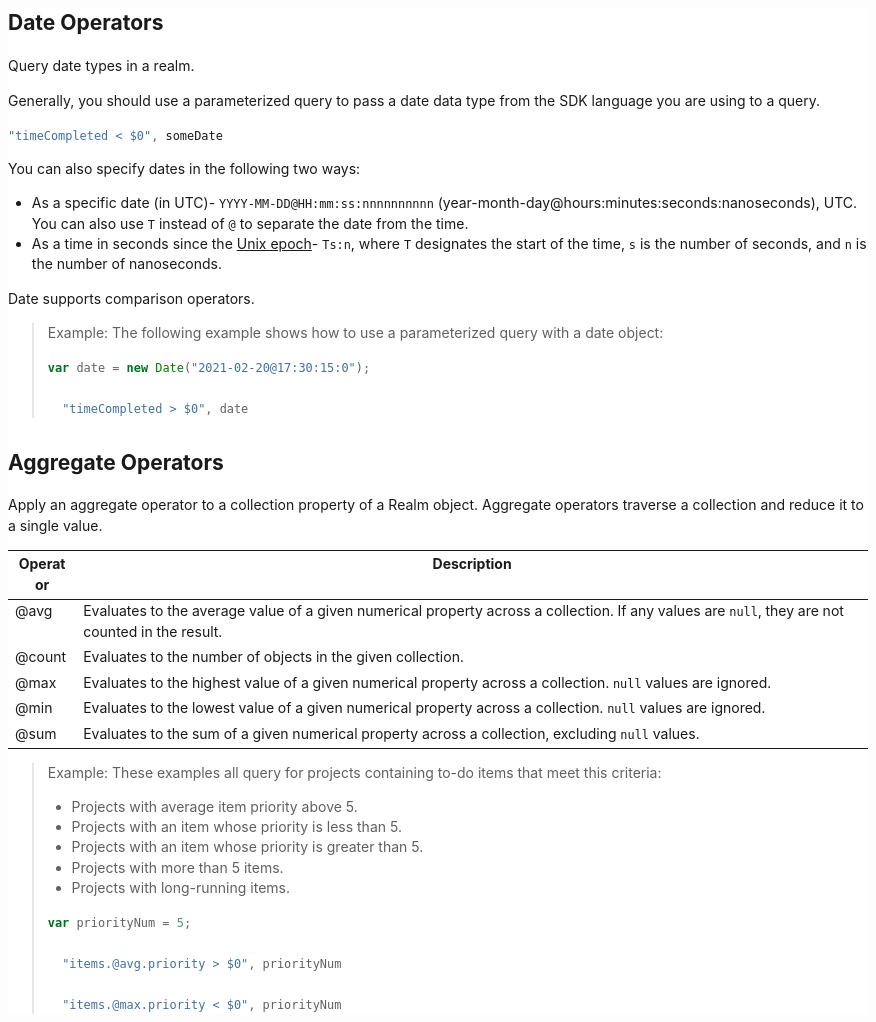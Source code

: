 ## Date Operators
Query date types in a realm.

Generally, you should use a parameterized query to pass a date data type
from the SDK language you are using to a query.

```js
"timeCompleted < $0", someDate

```

You can also specify dates in the following two ways:

- As a specific date (in UTC)- `YYYY-MM-DD@HH:mm:ss:nnnnnnnnnn` (year-month-day@hours:minutes:seconds:nanoseconds), UTC.
You can also use `T` instead of `@` to separate the date from the time.
- As a time in seconds since the [Unix epoch](https://en.wikipedia.org/wiki/Unix_time)- `Ts:n`, where `T` designates the start of the time,
`s` is the number of seconds, and `n` is the number of nanoseconds.

Date supports comparison operators.

> Example:
> The following example shows how to use a parameterized query with
a date object:
>
> ```js
> var date = new Date("2021-02-20@17:30:15:0");
>
>   "timeCompleted > $0", date
> ```
>

## Aggregate Operators
Apply an aggregate operator to a collection property of a Realm
object. Aggregate operators traverse a collection and reduce it to a
single value.

|Operator|Description|
| --- | --- |
|@avg|Evaluates to the average value of a given numerical property across a collection. If any values are `null`, they are not counted in the result.|
|@count|Evaluates to the number of objects in the given collection.|
|@max|Evaluates to the highest value of a given numerical property across a collection. `null` values are ignored.|
|@min|Evaluates to the lowest value of a given numerical property across a collection. `null` values are ignored.|
|@sum|Evaluates to the sum of a given numerical property across a collection, excluding `null` values.|

> Example:
> These examples all query for projects containing to-do items that meet
this criteria:
>
> - Projects with average item priority above 5.
> - Projects with an item whose priority is less than 5.
> - Projects with an item whose priority is greater than 5.
> - Projects with more than 5 items.
> - Projects with long-running items.
>
> ```javascript
> var priorityNum = 5;
>
>   "items.@avg.priority > $0", priorityNum
>
>   "items.@max.priority < $0", priorityNum